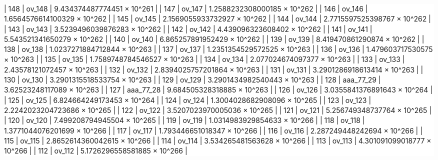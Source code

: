 | 148 | ov_148 | 9.434374487774451 × 10^261 |
| 147 | ov_147 | 1.2588232308000185 × 10^262 |
| 146 | ov_146 | 1.6564576614100329 × 10^262 |
| 145 | ov_145 | 2.1569055933732927 × 10^262 |
| 144 | ov_144 | 2.7715597525398767 × 10^262 |
| 143 | ov_143 | 3.5239496039876283 × 10^262 |
| 142 | ov_142 | 4.439096323608402 × 10^262 |
| 141 | ov_141 | 5.543521341650279 × 10^262 |
| 140 | ov_140 | 6.865257891952429 × 10^262 |
| 139 | ov_139 | 8.419470861290874 × 10^262 |
| 138 | ov_138 | 1.0237271884712844 × 10^263 |
| 137 | ov_137 | 1.2351354529572525 × 10^263 |
| 136 | ov_136 | 1.479603717530575 × 10^263 |
| 135 | ov_135 | 1.7589748784546527 × 10^263 |
| 134 | ov_134 | 2.077024674097377 × 10^263 |
| 133 | ov_133 | 2.43578121072457 × 10^263 |
| 132 | ov_132 | 2.8394025757201864 × 10^263 |
| 131 | ov_131 | 3.2901286918613414 × 10^263 |
| 130 | ov_130 | 3.2901315518533754 × 10^263 |
| 129 | ov_129 | 3.2901434982540443 × 10^263 |
| 128 | aaa_77_29 | 3.62523248117089 × 10^263 |
| 127 | aaa_77_28 | 9.684505328318885 × 10^263 |
| 126 | ov_126 | 3.0355841376891643 × 10^264 |
| 125 | ov_125 | 6.824664249173453 × 10^264 |
| 124 | ov_124 | 1.3004028682908096 × 10^265 |
| 123 | ov_123 | 2.2242023204723686 × 10^265 |
| 122 | ov_122 | 3.5207023970005036 × 10^265 |
| 121 | ov_121 | 5.256749348737764 × 10^265 |
| 120 | ov_120 | 7.499208794945504 × 10^265 |
| 119 | ov_119 | 1.0314983929854633 × 10^266 |
| 118 | ov_118 | 1.3771044076201699 × 10^266 |
| 117 | ov_117 | 1.793446651018347 × 10^266 |
| 116 | ov_116 | 2.287249448242694 × 10^266 |
| 115 | ov_115 | 2.8652614360042615 × 10^266 |
| 114 | ov_114 | 3.534265481563628 × 10^266 |
| 113 | ov_113 | 4.301091099018777 × 10^266 |
| 112 | ov_112 | 5.1726296558581885 × 10^266 |